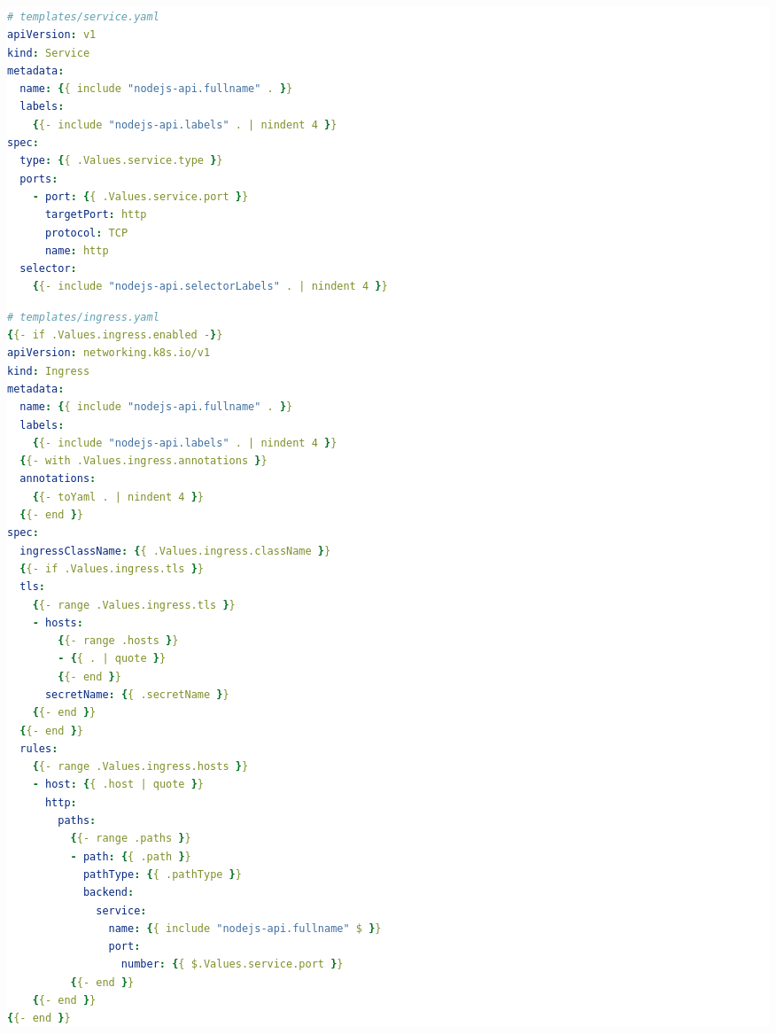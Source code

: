 ```yaml
# templates/service.yaml
apiVersion: v1
kind: Service
metadata:
  name: {{ include "nodejs-api.fullname" . }}
  labels:
    {{- include "nodejs-api.labels" . | nindent 4 }}
spec:
  type: {{ .Values.service.type }}
  ports:
    - port: {{ .Values.service.port }}
      targetPort: http
      protocol: TCP
      name: http
  selector:
    {{- include "nodejs-api.selectorLabels" . | nindent 4 }}
```

```yaml
# templates/ingress.yaml
{{- if .Values.ingress.enabled -}}
apiVersion: networking.k8s.io/v1
kind: Ingress
metadata:
  name: {{ include "nodejs-api.fullname" . }}
  labels:
    {{- include "nodejs-api.labels" . | nindent 4 }}
  {{- with .Values.ingress.annotations }}
  annotations:
    {{- toYaml . | nindent 4 }}
  {{- end }}
spec:
  ingressClassName: {{ .Values.ingress.className }}
  {{- if .Values.ingress.tls }}
  tls:
    {{- range .Values.ingress.tls }}
    - hosts:
        {{- range .hosts }}
        - {{ . | quote }}
        {{- end }}
      secretName: {{ .secretName }}
    {{- end }}
  {{- end }}
  rules:
    {{- range .Values.ingress.hosts }}
    - host: {{ .host | quote }}
      http:
        paths:
          {{- range .paths }}
          - path: {{ .path }}
            pathType: {{ .pathType }}
            backend:
              service:
                name: {{ include "nodejs-api.fullname" $ }}
                port:
                  number: {{ $.Values.service.port }}
          {{- end }}
    {{- end }}
{{- end }}
```
